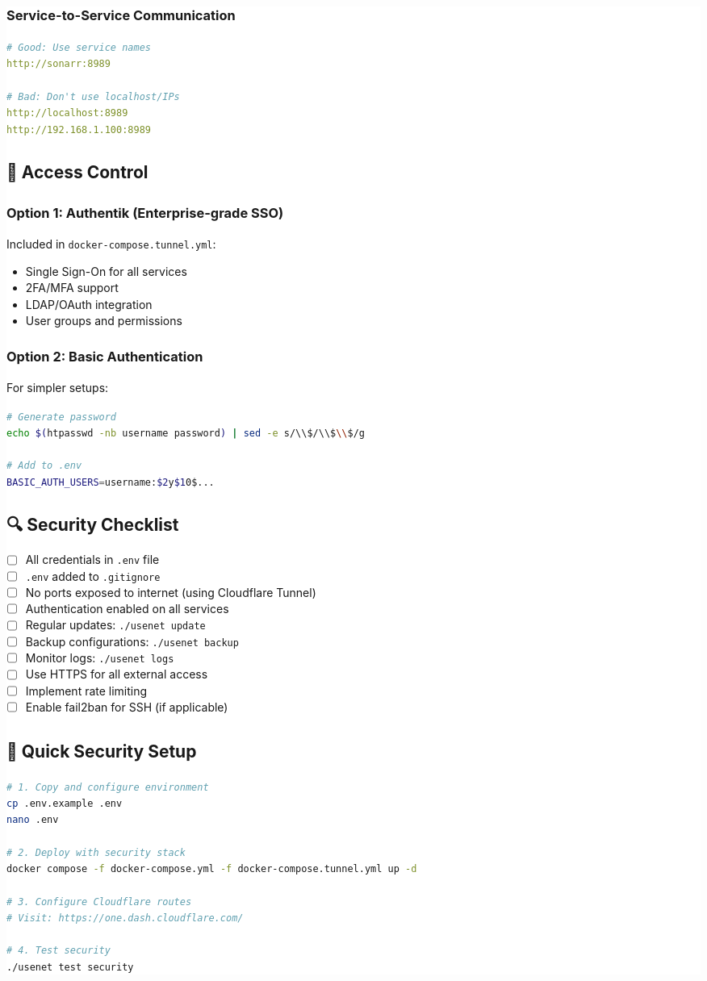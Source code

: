 ### Service-to-Service Communication

```yaml
# Good: Use service names
http://sonarr:8989

# Bad: Don't use localhost/IPs
http://localhost:8989
http://192.168.1.100:8989
```

## 👤 Access Control

### Option 1: Authentik (Enterprise-grade SSO)

Included in `docker-compose.tunnel.yml`:
- Single Sign-On for all services
- 2FA/MFA support
- LDAP/OAuth integration
- User groups and permissions

### Option 2: Basic Authentication

For simpler setups:
```bash
# Generate password
echo $(htpasswd -nb username password) | sed -e s/\\$/\\$\\$/g

# Add to .env
BASIC_AUTH_USERS=username:$2y$10$...
```

## 🔍 Security Checklist

- [ ] All credentials in `.env` file
- [ ] `.env` added to `.gitignore`
- [ ] No ports exposed to internet (using Cloudflare Tunnel)
- [ ] Authentication enabled on all services
- [ ] Regular updates: `./usenet update`
- [ ] Backup configurations: `./usenet backup`
- [ ] Monitor logs: `./usenet logs`
- [ ] Use HTTPS for all external access
- [ ] Implement rate limiting
- [ ] Enable fail2ban for SSH (if applicable)

## 🚀 Quick Security Setup

```bash
# 1. Copy and configure environment
cp .env.example .env
nano .env

# 2. Deploy with security stack
docker compose -f docker-compose.yml -f docker-compose.tunnel.yml up -d

# 3. Configure Cloudflare routes
# Visit: https://one.dash.cloudflare.com/

# 4. Test security
./usenet test security
```
